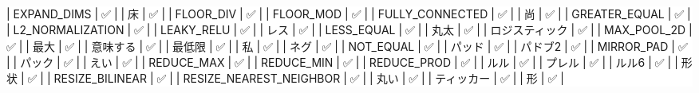 | EXPAND_DIMS             | ✅            |
| 床                   | ✅            |
| FLOOR_DIV               | ✅            |
| FLOOR_MOD               | ✅            |
| FULLY_CONNECTED         | ✅            |
| 尚                 | ✅            |
| GREATER_EQUAL           | ✅            |
| L2_NORMALIZATION        | ✅            |
| LEAKY_RELU              | ✅            |
| レス                    | ✅            |
| LESS_EQUAL              | ✅            |
| 丸太                     | ✅            |
| ロジスティック                | ✅            |
| MAX_POOL_2D             | ✅            |
| 最大                 | ✅            |
| 意味する                    | ✅            |
| 最低限                 | ✅            |
| 私                     | ✅            |
| ネグ                     | ✅            |
| NOT_EQUAL               | ✅            |
| パッド                     | ✅            |
| パドブ2                   | ✅            |
| MIRROR_PAD              | ✅            |
| パック                    | ✅            |
| えい                     | ✅            |
| REDUCE_MAX              | ✅            |
| REDUCE_MIN              | ✅            |
| REDUCE_PROD             | ✅            |
| ルル                    | ✅            |
| プレル                   | ✅            |
| ルル6                   | ✅            |
| 形状                 | ✅            |
| RESIZE_BILINEAR         | ✅            |
| RESIZE_NEAREST_NEIGHBOR | ✅            |
| 丸い                   | ✅            |
| ティッカー                   | ✅            |
| 形                   | ✅            |